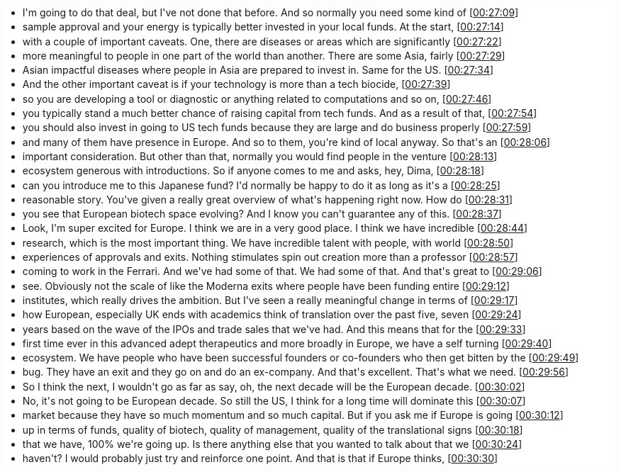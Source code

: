 *  I'm going to do that deal, but I've not done that before. And so normally you need some kind of [[00:27:09](https://www.youtube.com/watch?v=lner2xIX1B0&t=1629.12s)]
*  sample approval and your energy is typically better invested in your local funds. At the start, [[00:27:14](https://www.youtube.com/watch?v=lner2xIX1B0&t=1634.96s)]
*  with a couple of important caveats. One, there are diseases or areas which are significantly [[00:27:22](https://www.youtube.com/watch?v=lner2xIX1B0&t=1642.96s)]
*  more meaningful to people in one part of the world than another. There are some Asia, fairly [[00:27:29](https://www.youtube.com/watch?v=lner2xIX1B0&t=1649.44s)]
*  Asian impactful diseases where people in Asia are prepared to invest in. Same for the US. [[00:27:34](https://www.youtube.com/watch?v=lner2xIX1B0&t=1654.08s)]
*  And the other important caveat is if your technology is more than a tech biocide, [[00:27:39](https://www.youtube.com/watch?v=lner2xIX1B0&t=1659.84s)]
*  so you are developing a tool or diagnostic or anything related to computations and so on, [[00:27:46](https://www.youtube.com/watch?v=lner2xIX1B0&t=1666.64s)]
*  you typically stand a much better chance of raising capital from tech funds. And as a result of that, [[00:27:54](https://www.youtube.com/watch?v=lner2xIX1B0&t=1674.5600000000002s)]
*  you should also invest in going to US tech funds because they are large and do business properly [[00:27:59](https://www.youtube.com/watch?v=lner2xIX1B0&t=1679.92s)]
*  and many of them have presence in Europe. And so to them, you're kind of local anyway. So that's an [[00:28:06](https://www.youtube.com/watch?v=lner2xIX1B0&t=1686.24s)]
*  important consideration. But other than that, normally you would find people in the venture [[00:28:13](https://www.youtube.com/watch?v=lner2xIX1B0&t=1693.84s)]
*  ecosystem generous with introductions. So if anyone comes to me and asks, hey, Dima, [[00:28:18](https://www.youtube.com/watch?v=lner2xIX1B0&t=1698.9599999999998s)]
*  can you introduce me to this Japanese fund? I'd normally be happy to do it as long as it's a [[00:28:25](https://www.youtube.com/watch?v=lner2xIX1B0&t=1705.6799999999998s)]
*  reasonable story. You've given a really great overview of what's happening right now. How do [[00:28:31](https://www.youtube.com/watch?v=lner2xIX1B0&t=1711.04s)]
*  you see that European biotech space evolving? And I know you can't guarantee any of this. [[00:28:37](https://www.youtube.com/watch?v=lner2xIX1B0&t=1717.28s)]
*  Look, I'm super excited for Europe. I think we are in a very good place. I think we have incredible [[00:28:44](https://www.youtube.com/watch?v=lner2xIX1B0&t=1724.0s)]
*  research, which is the most important thing. We have incredible talent with people, with world [[00:28:50](https://www.youtube.com/watch?v=lner2xIX1B0&t=1730.56s)]
*  experiences of approvals and exits. Nothing stimulates spin out creation more than a professor [[00:28:57](https://www.youtube.com/watch?v=lner2xIX1B0&t=1737.92s)]
*  coming to work in the Ferrari. And we've had some of that. We had some of that. And that's great to [[00:29:06](https://www.youtube.com/watch?v=lner2xIX1B0&t=1746.0s)]
*  see. Obviously not the scale of like the Moderna exits where people have been funding entire [[00:29:12](https://www.youtube.com/watch?v=lner2xIX1B0&t=1752.64s)]
*  institutes, which really drives the ambition. But I've seen a really meaningful change in terms of [[00:29:17](https://www.youtube.com/watch?v=lner2xIX1B0&t=1757.28s)]
*  how European, especially UK ends with academics think of translation over the past five, seven [[00:29:24](https://www.youtube.com/watch?v=lner2xIX1B0&t=1764.48s)]
*  years based on the wave of the IPOs and trade sales that we've had. And this means that for the [[00:29:33](https://www.youtube.com/watch?v=lner2xIX1B0&t=1773.28s)]
*  first time ever in this advanced adept therapeutics and more broadly in Europe, we have a self turning [[00:29:40](https://www.youtube.com/watch?v=lner2xIX1B0&t=1780.6399999999999s)]
*  ecosystem. We have people who have been successful founders or co-founders who then get bitten by the [[00:29:49](https://www.youtube.com/watch?v=lner2xIX1B0&t=1789.2s)]
*  bug. They have an exit and they go on and do an ex-company. And that's excellent. That's what we need. [[00:29:56](https://www.youtube.com/watch?v=lner2xIX1B0&t=1796.24s)]
*  So I think the next, I wouldn't go as far as say, oh, the next decade will be the European decade. [[00:30:02](https://www.youtube.com/watch?v=lner2xIX1B0&t=1802.72s)]
*  No, it's not going to be European decade. So still the US, I think for a long time will dominate this [[00:30:07](https://www.youtube.com/watch?v=lner2xIX1B0&t=1807.2s)]
*  market because they have so much momentum and so much capital. But if you ask me if Europe is going [[00:30:12](https://www.youtube.com/watch?v=lner2xIX1B0&t=1812.0800000000002s)]
*  up in terms of funds, quality of biotech, quality of management, quality of the translational signs [[00:30:18](https://www.youtube.com/watch?v=lner2xIX1B0&t=1818.0800000000002s)]
*  that we have, 100% we're going up. Is there anything else that you wanted to talk about that we [[00:30:24](https://www.youtube.com/watch?v=lner2xIX1B0&t=1824.8000000000002s)]
*  haven't? I would probably just try and reinforce one point. And that is that if Europe thinks, [[00:30:30](https://www.youtube.com/watch?v=lner2xIX1B0&t=1830.4s)]